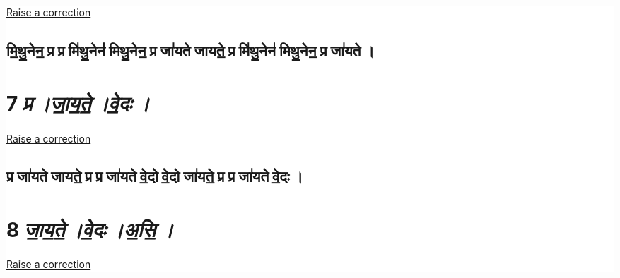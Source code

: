 

 [Raise a correction](https://github.com/hvram1/baraha2unicode/issues/new?title=TS+1.7.4.6-6&body=%E0%A4%AE%E0%A4%BF%E0%A5%92%E0%A4%A5%E0%A5%81%E0%A5%92%E0%A4%A8%E0%A5%87%E0%A4%A8%E0%A5%91+%E0%A5%A4%E0%A4%AA%E0%A5%8D%E0%A4%B0+%E0%A5%A4%E0%A4%9C%E0%A4%BE%E0%A5%92%E0%A4%AF%E0%A5%92%E0%A4%A4%E0%A5%87%E0%A5%92+%E0%A5%A4%0A%0A%0A%E0%A4%AE%E0%A4%BF%E0%A5%92%E0%A4%A5%E0%A5%81%E0%A5%92%E0%A4%A8%E0%A5%87%E0%A4%A8%E0%A5%92+%E0%A4%AA%E0%A5%8D%E0%A4%B0+%E0%A4%AA%E0%A5%8D%E0%A4%B0+%E0%A4%AE%E0%A4%BF%E0%A5%91%E0%A4%A5%E0%A5%81%E0%A5%92%E0%A4%A8%E0%A5%87%E0%A4%A8%E0%A5%91+%E0%A4%AE%E0%A4%BF%E0%A4%A5%E0%A5%81%E0%A5%92%E0%A4%A8%E0%A5%87%E0%A4%A8%E0%A5%92+%E0%A4%AA%E0%A5%8D%E0%A4%B0+%E0%A4%9C%E0%A4%BE%E0%A5%91%E0%A4%AF%E0%A4%A4%E0%A5%87+%E0%A4%9C%E0%A4%BE%E0%A4%AF%E0%A4%A4%E0%A5%87%E0%A5%92+%E0%A4%AA%E0%A5%8D%E0%A4%B0+%E0%A4%AE%E0%A4%BF%E0%A5%91%E0%A4%A5%E0%A5%81%E0%A5%92%E0%A4%A8%E0%A5%87%E0%A4%A8%E0%A5%91+%E0%A4%AE%E0%A4%BF%E0%A4%A5%E0%A5%81%E0%A5%92%E0%A4%A8%E0%A5%87%E0%A4%A8%E0%A5%92+%E0%A4%AA%E0%A5%8D%E0%A4%B0+%E0%A4%9C%E0%A4%BE%E0%A5%91%E0%A4%AF%E0%A4%A4%E0%A5%87+%E0%A5%A4&labels=%E0%A4%A4%E0%A5%88%E0%A4%A4%E0%A5%8D%E0%A4%B0%E0%A4%BF%E0%A4%AF+%E0%A4%B8%E0%A4%82%E0%A4%B8%E0%A4%BF%E0%A4%A4%E0%A4%BE+%E0%A4%98%E0%A4%A8+%E0%A4%AA%E0%A4%BE%E0%A4%A0)

## मि॒थु॒नेन॒ प्र प्र मि॑थु॒नेन॑ मिथु॒नेन॒ प्र जा॑यते जायते॒ प्र मि॑थु॒नेन॑ मिथु॒नेन॒ प्र जा॑यते । ##


# 7  _प्र ।जा॒य॒ते॒ ।वे॒दः ।_ #  



 [Raise a correction](https://github.com/hvram1/baraha2unicode/issues/new?title=TS+1.7.4.6-7&body=%E0%A4%AA%E0%A5%8D%E0%A4%B0+%E0%A5%A4%E0%A4%9C%E0%A4%BE%E0%A5%92%E0%A4%AF%E0%A5%92%E0%A4%A4%E0%A5%87%E0%A5%92+%E0%A5%A4%E0%A4%B5%E0%A5%87%E0%A5%92%E0%A4%A6%E0%A4%83+%E0%A5%A4%0A%0A%0A%E0%A4%AA%E0%A5%8D%E0%A4%B0+%E0%A4%9C%E0%A4%BE%E0%A5%91%E0%A4%AF%E0%A4%A4%E0%A5%87+%E0%A4%9C%E0%A4%BE%E0%A4%AF%E0%A4%A4%E0%A5%87%E0%A5%92+%E0%A4%AA%E0%A5%8D%E0%A4%B0+%E0%A4%AA%E0%A5%8D%E0%A4%B0+%E0%A4%9C%E0%A4%BE%E0%A5%91%E0%A4%AF%E0%A4%A4%E0%A5%87+%E0%A4%B5%E0%A5%87%E0%A5%92%E0%A4%A6%E0%A5%8B+%E0%A4%B5%E0%A5%87%E0%A5%92%E0%A4%A6%E0%A5%8B+%E0%A4%9C%E0%A4%BE%E0%A5%91%E0%A4%AF%E0%A4%A4%E0%A5%87%E0%A5%92+%E0%A4%AA%E0%A5%8D%E0%A4%B0+%E0%A4%AA%E0%A5%8D%E0%A4%B0+%E0%A4%9C%E0%A4%BE%E0%A5%91%E0%A4%AF%E0%A4%A4%E0%A5%87+%E0%A4%B5%E0%A5%87%E0%A5%92%E0%A4%A6%E0%A4%83+%E0%A5%A4&labels=%E0%A4%A4%E0%A5%88%E0%A4%A4%E0%A5%8D%E0%A4%B0%E0%A4%BF%E0%A4%AF+%E0%A4%B8%E0%A4%82%E0%A4%B8%E0%A4%BF%E0%A4%A4%E0%A4%BE+%E0%A4%98%E0%A4%A8+%E0%A4%AA%E0%A4%BE%E0%A4%A0)

## प्र जा॑यते जायते॒ प्र प्र जा॑यते वे॒दो वे॒दो जा॑यते॒ प्र प्र जा॑यते वे॒दः । ##


# 8  _जा॒य॒ते॒ ।वे॒दः ।अ॒सि॒ ।_ #  



 [Raise a correction](https://github.com/hvram1/baraha2unicode/issues/new?title=TS+1.7.4.6-8&body=%E0%A4%9C%E0%A4%BE%E0%A5%92%E0%A4%AF%E0%A5%92%E0%A4%A4%E0%A5%87%E0%A5%92+%E0%A5%A4%E0%A4%B5%E0%A5%87%E0%A5%92%E0%A4%A6%E0%A4%83+%E0%A5%A4%E0%A4%85%E0%A5%92%E0%A4%B8%E0%A4%BF%E0%A5%92+%E0%A5%A4%0A%0A%0A%E0%A4%9C%E0%A4%BE%E0%A5%92%E0%A4%AF%E0%A5%92%E0%A4%A4%E0%A5%87%E0%A5%92+%E0%A4%B5%E0%A5%87%E0%A5%92%E0%A4%A6%E0%A5%8B+%E0%A4%B5%E0%A5%87%E0%A5%92%E0%A4%A6%E0%A5%8B+%E0%A4%9C%E0%A4%BE%E0%A5%91%E0%A4%AF%E0%A4%A4%E0%A5%87+%E0%A4%9C%E0%A4%BE%E0%A4%AF%E0%A4%A4%E0%A5%87+%E0%A4%B5%E0%A5%87%E0%A5%92%E0%A4%A6%E0%A5%8B%E1%B3%9A+%E0%A4%BD%E0%A4%B8%E0%A5%8D%E0%A4%AF%E0%A4%B8%E0%A4%BF+%E0%A4%B5%E0%A5%87%E0%A5%92%E0%A4%A6%E0%A5%8B+%E0%A4%9C%E0%A4%BE%E0%A5%91%E0%A4%AF%E0%A4%A4%E0%A5%87+%E0%A4%9C%E0%A4%BE%E0%A4%AF%E0%A4%A4%E0%A5%87+%E0%A4%B5%E0%A5%87%E0%A5%92%E0%A4%A6%E0%A5%8B%E0%A5%91+%E0%A4%BD%E0%A4%B8%E0%A4%BF+%E0%A5%A4&labels=%E0%A4%A4%E0%A5%88%E0%A4%A4%E0%A5%8D%E0%A4%B0%E0%A4%BF%E0%A4%AF+%E0%A4%B8%E0%A4%82%E0%A4%B8%E0%A4%BF%E0%A4%A4%E0%A4%BE+%E0%A4%98%E0%A4%A8+%E0%A4%AA%E0%A4%BE%E0%A4%A0)
